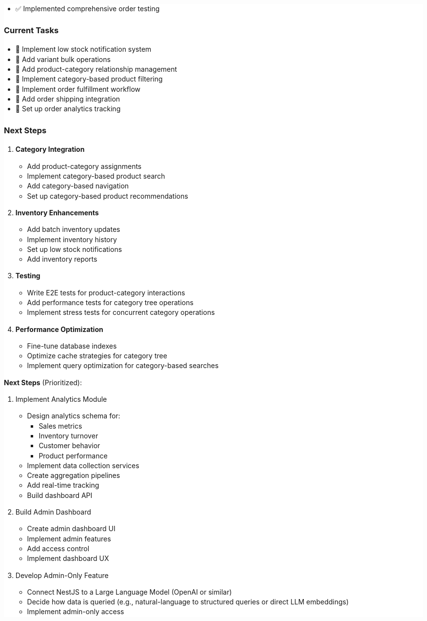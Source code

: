 - ✅ Implemented comprehensive order testing

### Current Tasks
- 🔄 Implement low stock notification system
- 🔄 Add variant bulk operations
- 🔄 Add product-category relationship management
- 🔄 Implement category-based product filtering
- 🔄 Implement order fulfillment workflow
- 🔄 Add order shipping integration
- 🔄 Set up order analytics tracking

### Next Steps
1. **Category Integration**
   - Add product-category assignments
   - Implement category-based product search
   - Add category-based navigation
   - Set up category-based product recommendations

2. **Inventory Enhancements**
   - Add batch inventory updates
   - Implement inventory history
   - Set up low stock notifications
   - Add inventory reports

3. **Testing**
   - Write E2E tests for product-category interactions
   - Add performance tests for category tree operations
   - Implement stress tests for concurrent category operations

4. **Performance Optimization**
   - Fine-tune database indexes
   - Optimize cache strategies for category tree
   - Implement query optimization for category-based searches

**Next Steps** (Prioritized):
1. Implement Analytics Module
   - Design analytics schema for:
     - Sales metrics
     - Inventory turnover
     - Customer behavior
     - Product performance
   - Implement data collection services
   - Create aggregation pipelines
   - Add real-time tracking
   - Build dashboard API

2. Build Admin Dashboard
   - Create admin dashboard UI
   - Implement admin features
   - Add access control
   - Implement dashboard UX

3. Develop Admin-Only Feature
   - Connect NestJS to a Large Language Model (OpenAI or similar)
   - Decide how data is queried (e.g., natural-language to structured queries or direct LLM embeddings)
   - Implement admin-only access
